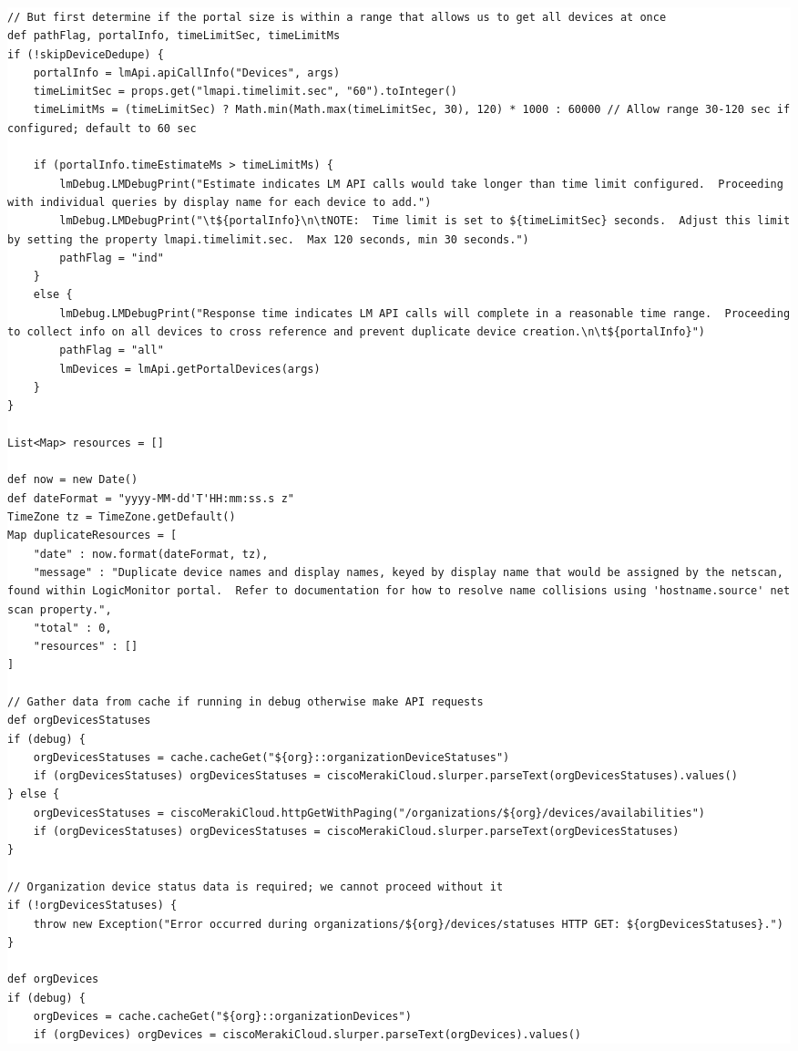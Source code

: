 ```
// But first determine if the portal size is within a range that allows us to get all devices at once
def pathFlag, portalInfo, timeLimitSec, timeLimitMs
if (!skipDeviceDedupe) {
    portalInfo = lmApi.apiCallInfo("Devices", args)
    timeLimitSec = props.get("lmapi.timelimit.sec", "60").toInteger()
    timeLimitMs = (timeLimitSec) ? Math.min(Math.max(timeLimitSec, 30), 120) * 1000 : 60000 // Allow range 30-120 sec if configured; default to 60 sec

    if (portalInfo.timeEstimateMs > timeLimitMs) {
        lmDebug.LMDebugPrint("Estimate indicates LM API calls would take longer than time limit configured.  Proceeding with individual queries by display name for each device to add.")
        lmDebug.LMDebugPrint("\t${portalInfo}\n\tNOTE:  Time limit is set to ${timeLimitSec} seconds.  Adjust this limit by setting the property lmapi.timelimit.sec.  Max 120 seconds, min 30 seconds.")
        pathFlag = "ind"
    }
    else {
        lmDebug.LMDebugPrint("Response time indicates LM API calls will complete in a reasonable time range.  Proceeding to collect info on all devices to cross reference and prevent duplicate device creation.\n\t${portalInfo}")
        pathFlag = "all"
        lmDevices = lmApi.getPortalDevices(args)
    }
}

List<Map> resources = []

def now = new Date()
def dateFormat = "yyyy-MM-dd'T'HH:mm:ss.s z"
TimeZone tz = TimeZone.getDefault()
Map duplicateResources = [
    "date" : now.format(dateFormat, tz),
    "message" : "Duplicate device names and display names, keyed by display name that would be assigned by the netscan, found within LogicMonitor portal.  Refer to documentation for how to resolve name collisions using 'hostname.source' netscan property.",
    "total" : 0,
    "resources" : []
]

// Gather data from cache if running in debug otherwise make API requests
def orgDevicesStatuses
if (debug) {
    orgDevicesStatuses = cache.cacheGet("${org}::organizationDeviceStatuses")
    if (orgDevicesStatuses) orgDevicesStatuses = ciscoMerakiCloud.slurper.parseText(orgDevicesStatuses).values()
} else {
    orgDevicesStatuses = ciscoMerakiCloud.httpGetWithPaging("/organizations/${org}/devices/availabilities")
    if (orgDevicesStatuses) orgDevicesStatuses = ciscoMerakiCloud.slurper.parseText(orgDevicesStatuses)
}

// Organization device status data is required; we cannot proceed without it
if (!orgDevicesStatuses) {
    throw new Exception("Error occurred during organizations/${org}/devices/statuses HTTP GET: ${orgDevicesStatuses}.")
}

def orgDevices
if (debug) {
    orgDevices = cache.cacheGet("${org}::organizationDevices")
    if (orgDevices) orgDevices = ciscoMerakiCloud.slurper.parseText(orgDevices).values()
```
